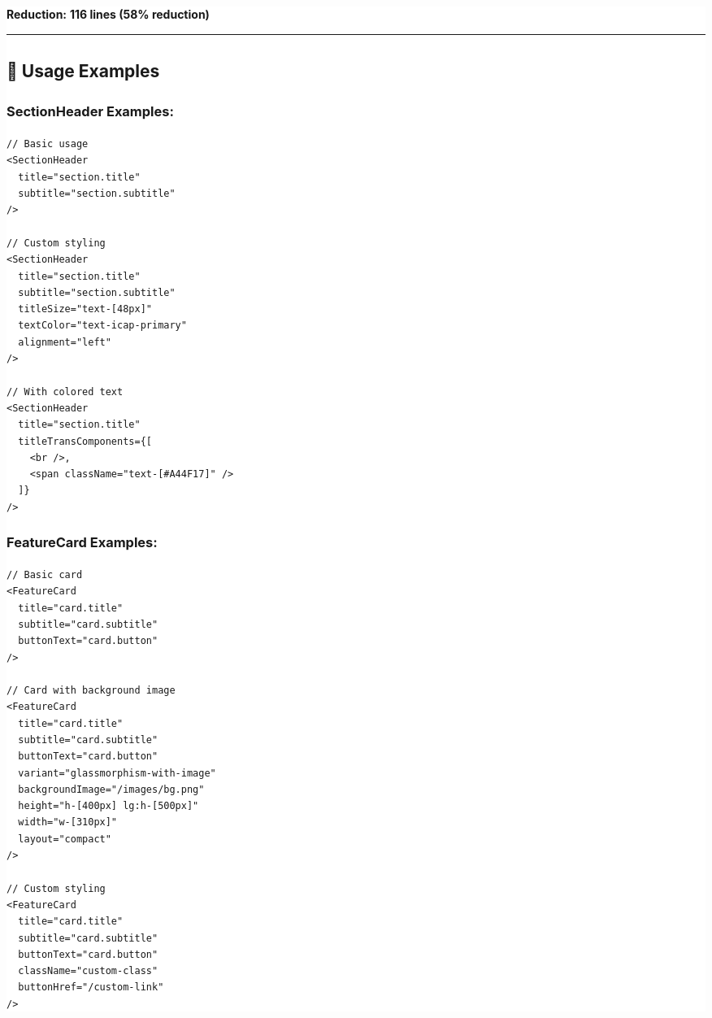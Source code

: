 **Reduction:** **116 lines (58% reduction)**

---

## 🎯 Usage Examples

### **SectionHeader Examples:**
```tsx
// Basic usage
<SectionHeader
  title="section.title"
  subtitle="section.subtitle"
/>

// Custom styling
<SectionHeader
  title="section.title"
  subtitle="section.subtitle"
  titleSize="text-[48px]"
  textColor="text-icap-primary"
  alignment="left"
/>

// With colored text
<SectionHeader
  title="section.title"
  titleTransComponents={[
    <br />,
    <span className="text-[#A44F17]" />
  ]}
/>
```

### **FeatureCard Examples:**
```tsx
// Basic card
<FeatureCard
  title="card.title"
  subtitle="card.subtitle"
  buttonText="card.button"
/>

// Card with background image
<FeatureCard
  title="card.title"
  subtitle="card.subtitle"
  buttonText="card.button"
  variant="glassmorphism-with-image"
  backgroundImage="/images/bg.png"
  height="h-[400px] lg:h-[500px]"
  width="w-[310px]"
  layout="compact"
/>

// Custom styling
<FeatureCard
  title="card.title"
  subtitle="card.subtitle"
  buttonText="card.button"
  className="custom-class"
  buttonHref="/custom-link"
/>
```
